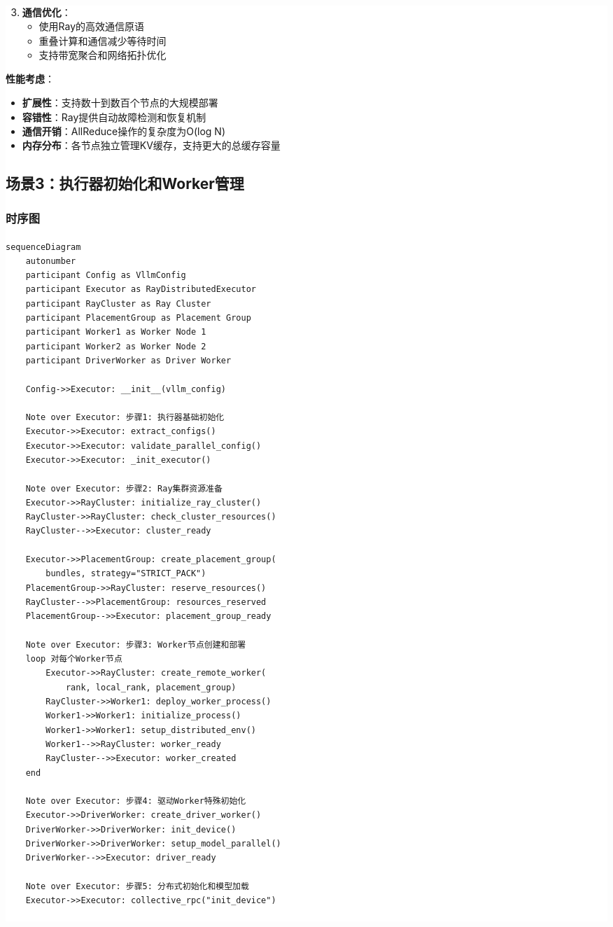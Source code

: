 3. **通信优化**：
   - 使用Ray的高效通信原语
   - 重叠计算和通信减少等待时间
   - 支持带宽聚合和网络拓扑优化

**性能考虑**：
- **扩展性**：支持数十到数百个节点的大规模部署
- **容错性**：Ray提供自动故障检测和恢复机制
- **通信开销**：AllReduce操作的复杂度为O(log N)
- **内存分布**：各节点独立管理KV缓存，支持更大的总缓存容量

## 场景3：执行器初始化和Worker管理

### 时序图

```mermaid
sequenceDiagram
    autonumber
    participant Config as VllmConfig
    participant Executor as RayDistributedExecutor
    participant RayCluster as Ray Cluster
    participant PlacementGroup as Placement Group
    participant Worker1 as Worker Node 1
    participant Worker2 as Worker Node 2
    participant DriverWorker as Driver Worker
    
    Config->>Executor: __init__(vllm_config)
    
    Note over Executor: 步骤1: 执行器基础初始化
    Executor->>Executor: extract_configs()
    Executor->>Executor: validate_parallel_config()
    Executor->>Executor: _init_executor()
    
    Note over Executor: 步骤2: Ray集群资源准备
    Executor->>RayCluster: initialize_ray_cluster()
    RayCluster->>RayCluster: check_cluster_resources()
    RayCluster-->>Executor: cluster_ready
    
    Executor->>PlacementGroup: create_placement_group(
        bundles, strategy="STRICT_PACK")
    PlacementGroup->>RayCluster: reserve_resources()
    RayCluster-->>PlacementGroup: resources_reserved
    PlacementGroup-->>Executor: placement_group_ready
    
    Note over Executor: 步骤3: Worker节点创建和部署
    loop 对每个Worker节点
        Executor->>RayCluster: create_remote_worker(
            rank, local_rank, placement_group)
        RayCluster->>Worker1: deploy_worker_process()
        Worker1->>Worker1: initialize_process()
        Worker1->>Worker1: setup_distributed_env()
        Worker1-->>RayCluster: worker_ready
        RayCluster-->>Executor: worker_created
    end
    
    Note over Executor: 步骤4: 驱动Worker特殊初始化
    Executor->>DriverWorker: create_driver_worker()
    DriverWorker->>DriverWorker: init_device()
    DriverWorker->>DriverWorker: setup_model_parallel()
    DriverWorker-->>Executor: driver_ready
    
    Note over Executor: 步骤5: 分布式初始化和模型加载
    Executor->>Executor: collective_rpc("init_device")
    
```
